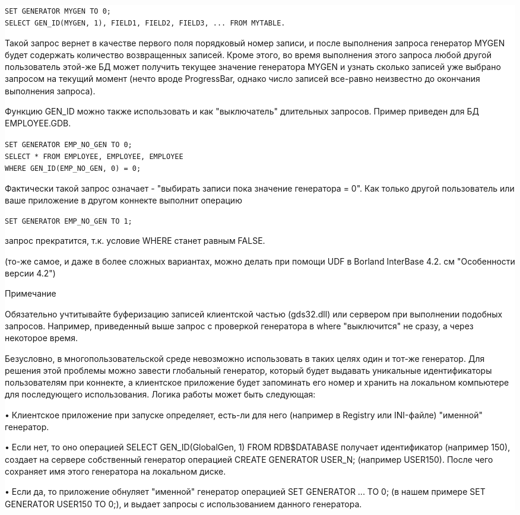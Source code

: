     SET GENERATOR MYGEN TO 0; 
    SELECT GEN_ID(MYGEN, 1), FIELD1, FIELD2, FIELD3, ... FROM MYTABLE. 

Такой запрос вернет в качестве первого поля порядковый номер записи, и
после выполнения запроса генератор MYGEN будет содержать количество
возвращенных записей. Кроме этого, во время выполнения этого запроса
любой другой пользователь этой-же БД может получить текущее значение
генератора MYGEN и узнать сколько записей уже выбрано запросом на
текущий момент (нечто вроде ProgressBar, однако число записей все-равно
неизвестно до окончания выполнения запроса).

Функцию GEN\_ID можно также использовать и как \"выключатель\"
длительных запросов. Пример приведен для БД EMPLOYEE.GDB.

    SET GENERATOR EMP_NO_GEN TO 0; 
    SELECT * FROM EMPLOYEE, EMPLOYEE, EMPLOYEE 
    WHERE GEN_ID(EMP_NO_GEN, 0) = 0; 

Фактически такой запрос означает - \"выбирать записи пока значение
генератора = 0\". Как только другой пользователь или ваше приложение в
другом коннекте выполнит операцию

    SET GENERATOR EMP_NO_GEN TO 1; 

запрос прекратится, т.к. условие WHERE станет равным FALSE.

(то-же самое, и даже в более сложных вариантах, можно делать при помощи
UDF в Borland InterBase 4.2. см \"Особенности версии 4.2\")

Примечание

Обязательно учтитывайте буферизацию записей клиентской частью
(gds32.dll) или сервером при выполнении подобных запросов. Например,
приведенный выше запрос с проверкой генератора в where \"выключится\" не
сразу, а через некоторое время.

Безусловно, в многопользовательской среде невозможно использовать в
таких целях один и тот-же генератор. Для решения этой проблемы можно
завести глобальный генератор, который будет выдавать уникальные
идентификаторы пользователям при коннекте, а клиентское приложение будет
запоминать его номер и хранить на локальном компьютере для последующего
использования. Логика работы может быть следующая:

• Клиентское приложение при запуске определяет, есть-ли для него
(например в Registry или INI-файле) \"именной\" генератор.

• Если нет, то оно операцией SELECT GEN\_ID(GlobalGen, 1) FROM
RDB\$DATABASE получает идентификатор (например 150), создает на сервере
собственный генератор операцией CREATE GENERATOR USER\_N; (например
USER150). После чего сохраняет имя этого генератора на локальном диске.

• Если да, то приложение обнуляет \"именной\" генератор операцией SET
GENERATOR \... TO 0; (в нашем примере SET GENERATOR USER150 TO 0;), и
выдает запросы с использованием данного генератора.

 

 

